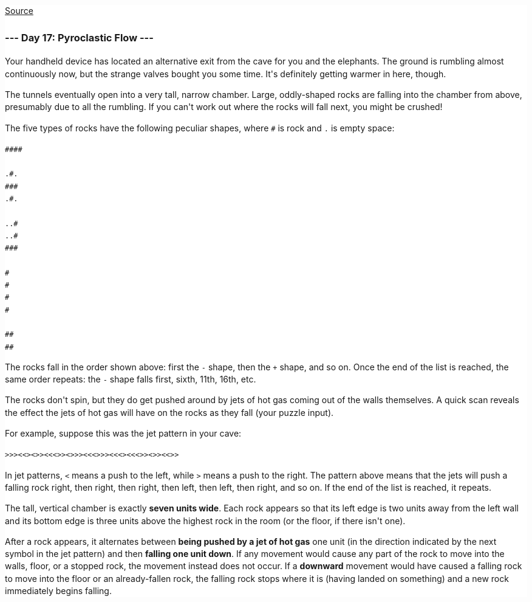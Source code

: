 [Source][day17Source]

### --- Day 17: Pyroclastic Flow ---
Your handheld device has located an alternative exit from the cave for you and the elephants. The ground is rumbling almost continuously now, but the strange valves bought you some time. It's definitely getting warmer in here, though.

The tunnels eventually open into a very tall, narrow chamber. Large, oddly-shaped rocks are falling into the chamber from above, presumably due to all the rumbling. If you can't work out where the rocks will fall next, you might be crushed!

The five types of rocks have the following peculiar shapes, where `#` is rock and `.` is empty space:

    ####
    
    .#.
    ###
    .#.
    
    ..#
    ..#
    ###
    
    #
    #
    #
    #
    
    ##
    ##
The rocks fall in the order shown above: first the `-` shape, then the `+` shape, and so on. Once the end of the list is reached, the same order repeats: the `-` shape falls first, sixth, 11th, 16th, etc.

The rocks don't spin, but they do get pushed around by jets of hot gas coming out of the walls themselves. A quick scan reveals the effect the jets of hot gas will have on the rocks as they fall (your puzzle input).

For example, suppose this was the jet pattern in your cave:

    >>><<><>><<<>><>>><<<>>><<<><<<>><>><<>>
In jet patterns, `<` means a push to the left, while `>` means a push to the right. The pattern above means that the jets will push a falling rock right, then right, then right, then left, then left, then right, and so on. If the end of the list is reached, it repeats.

The tall, vertical chamber is exactly **seven units wide**. Each rock appears so that its left edge is two units away from the left wall and its bottom edge is three units above the highest rock in the room (or the floor, if there isn't one).

After a rock appears, it alternates between **being pushed by a jet of hot gas** one unit (in the direction indicated by the next symbol in the jet pattern) and then **falling one unit down**. If any movement would cause any part of the rock to move into the walls, floor, or a stopped rock, the movement instead does not occur. If a **downward** movement would have caused a falling rock to move into the floor or an already-fallen rock, the falling rock stops where it is (having landed on something) and a new rock immediately begins falling.


[day17Source]: https://adventofcode.com/2022/day/17